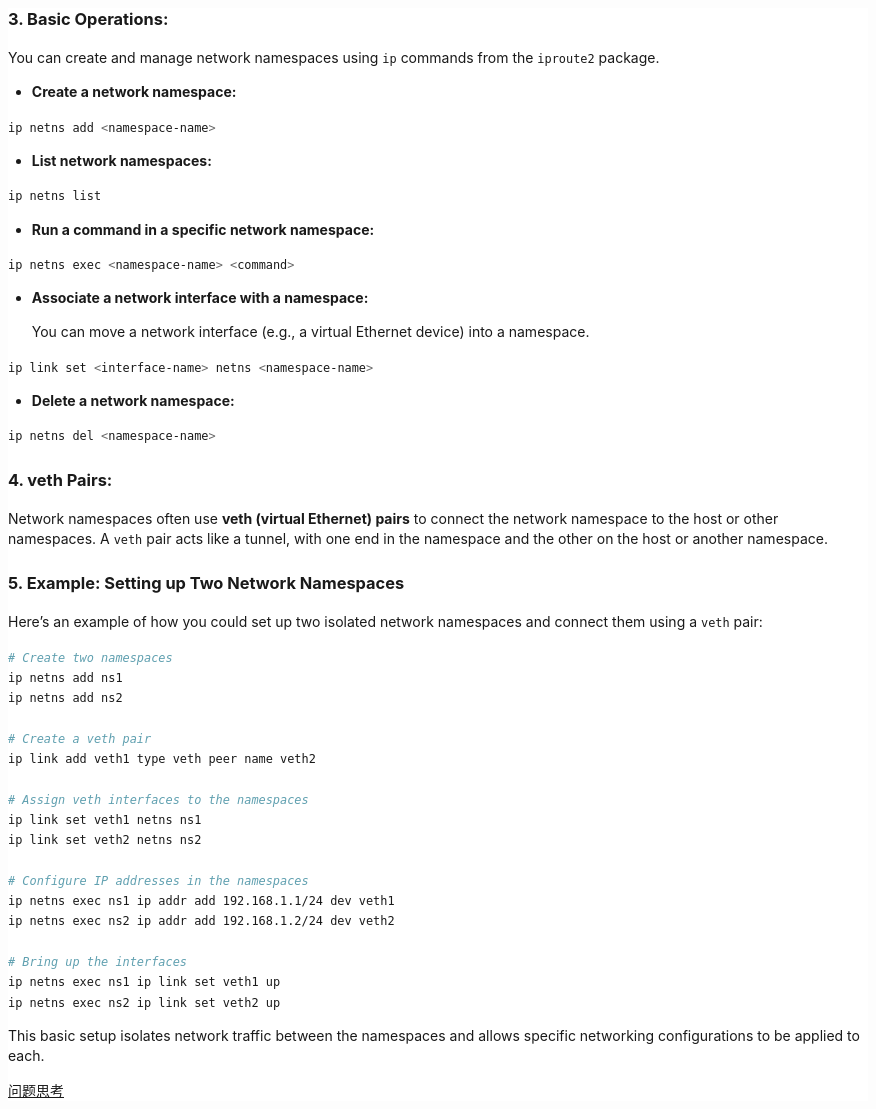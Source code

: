 ### 3. **Basic Operations:**

  You can create and manage network namespaces using `ip` commands from the `iproute2` package.

  - **Create a network namespace:**

```Bash
ip netns add <namespace-name>
```
  - **List network namespaces:**

```Bash
ip netns list
```
  - **Run a command in a specific network namespace:**

```Bash
ip netns exec <namespace-name> <command>
```
  - **Associate a network interface with a namespace:**

      You can move a network interface (e.g., a virtual Ethernet device) into a namespace.

```Bash
ip link set <interface-name> netns <namespace-name>
```
  - **Delete a network namespace:**

```Bash
ip netns del <namespace-name>
```

### 4. **veth Pairs:**

  Network namespaces often use **veth (virtual Ethernet) pairs** to connect the network namespace to the host or other namespaces. A `veth` pair acts like a tunnel, with one end in the namespace and the other on the host or another namespace.

### 5. **Example: Setting up Two Network Namespaces**

  Here’s an example of how you could set up two isolated network namespaces and connect them using a `veth` pair:

```Bash
# Create two namespaces
ip netns add ns1
ip netns add ns2

# Create a veth pair
ip link add veth1 type veth peer name veth2

# Assign veth interfaces to the namespaces
ip link set veth1 netns ns1
ip link set veth2 netns ns2

# Configure IP addresses in the namespaces
ip netns exec ns1 ip addr add 192.168.1.1/24 dev veth1
ip netns exec ns2 ip addr add 192.168.1.2/24 dev veth2

# Bring up the interfaces
ip netns exec ns1 ip link set veth1 up
ip netns exec ns2 ip link set veth2 up
```

This basic setup isolates network traffic between the namespaces and allows specific networking configurations to be applied to each.

[问题思考](https://www.wolai.com/orjAbmeooQUs21hm4ZvcfE)